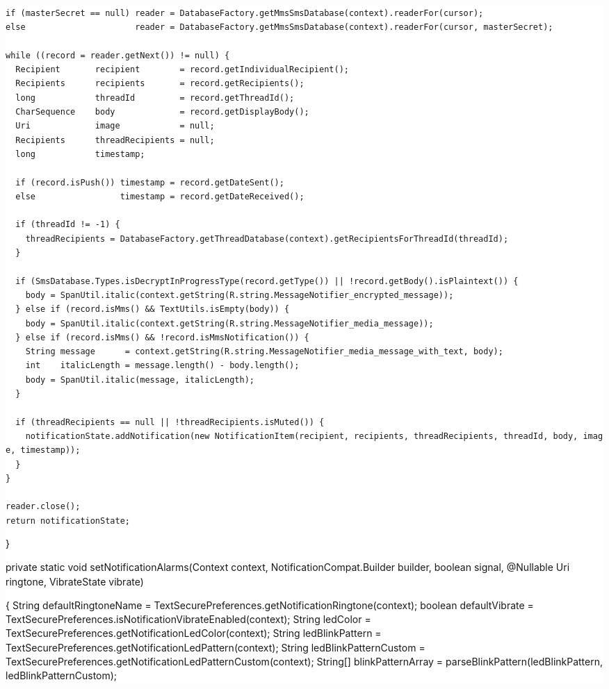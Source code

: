    if (masterSecret == null) reader = DatabaseFactory.getMmsSmsDatabase(context).readerFor(cursor);
    else                      reader = DatabaseFactory.getMmsSmsDatabase(context).readerFor(cursor, masterSecret);

    while ((record = reader.getNext()) != null) {
      Recipient       recipient        = record.getIndividualRecipient();
      Recipients      recipients       = record.getRecipients();
      long            threadId         = record.getThreadId();
      CharSequence    body             = record.getDisplayBody();
      Uri             image            = null;
      Recipients      threadRecipients = null;
      long            timestamp;

      if (record.isPush()) timestamp = record.getDateSent();
      else                 timestamp = record.getDateReceived();

      if (threadId != -1) {
        threadRecipients = DatabaseFactory.getThreadDatabase(context).getRecipientsForThreadId(threadId);
      }

      if (SmsDatabase.Types.isDecryptInProgressType(record.getType()) || !record.getBody().isPlaintext()) {
        body = SpanUtil.italic(context.getString(R.string.MessageNotifier_encrypted_message));
      } else if (record.isMms() && TextUtils.isEmpty(body)) {
        body = SpanUtil.italic(context.getString(R.string.MessageNotifier_media_message));
      } else if (record.isMms() && !record.isMmsNotification()) {
        String message      = context.getString(R.string.MessageNotifier_media_message_with_text, body);
        int    italicLength = message.length() - body.length();
        body = SpanUtil.italic(message, italicLength);
      }

      if (threadRecipients == null || !threadRecipients.isMuted()) {
        notificationState.addNotification(new NotificationItem(recipient, recipients, threadRecipients, threadId, body, image, timestamp));
      }
    }

    reader.close();
    return notificationState;
  }

  private static void setNotificationAlarms(Context context,
                                            NotificationCompat.Builder builder,
                                            boolean signal,
                                            @Nullable Uri ringtone,
                                            VibrateState vibrate)

  {
    String defaultRingtoneName   = TextSecurePreferences.getNotificationRingtone(context);
    boolean defaultVibrate       = TextSecurePreferences.isNotificationVibrateEnabled(context);
    String ledColor              = TextSecurePreferences.getNotificationLedColor(context);
    String ledBlinkPattern       = TextSecurePreferences.getNotificationLedPattern(context);
    String ledBlinkPatternCustom = TextSecurePreferences.getNotificationLedPatternCustom(context);
    String[] blinkPatternArray   = parseBlinkPattern(ledBlinkPattern, ledBlinkPatternCustom);
